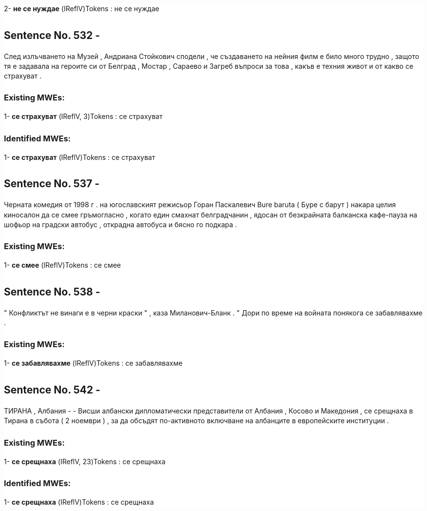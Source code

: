 2- **не се нуждае** (IReflV)Tokens : 
не
се
нуждае

## Sentence No. 532 - 
След излъчването на Музей , Андриана Стойкович сподели , че създаването на нейния филм е било много трудно , защото тя е задавала на героите си от Белград , Мостар , Сараево и Загреб въпроси за това , какъв е техния живот и от какво се страхуват .
### Existing MWEs: 
1- **се страхуват** (IReflV, 3)Tokens : 
се
страхуват

### Identified MWEs: 
1- **се страхуват** (IReflV)Tokens : 
се
страхуват

## Sentence No. 537 - 
Черната комедия от 1998 г . на югославският режисьор Горан Паскалевич Bure baruta ( Буре с барут ) накара целия киносалон да се смее гръмогласно , когато един смахнат белградчанин , ядосан от безкрайната балканска кафе-пауза на шофьор на градски автобус , открадна автобуса и бясно го подкара .
### Existing MWEs: 
1- **се смее** (IReflV)Tokens : 
се
смее

## Sentence No. 538 - 
&quot; Конфликтът не винаги е в черни краски &quot; , каза Миланович-Бланк . &quot; Дори по време на войната понякога се забавлявахме .
### Existing MWEs: 
1- **се забавлявахме** (IReflV)Tokens : 
се
забавлявахме

## Sentence No. 542 - 
ТИРАНА , Албания - - Висши албански дипломатически представители от Албания , Косово и Македония , се срещнаха в Тирана в събота ( 2 ноември ) , за да обсъдят по-активното включване на албанците в европейските институции .
### Existing MWEs: 
1- **се срещнаха** (IReflV, 23)Tokens : 
се
срещнаха

### Identified MWEs: 
1- **се срещнаха** (IReflV)Tokens : 
се
срещнаха
